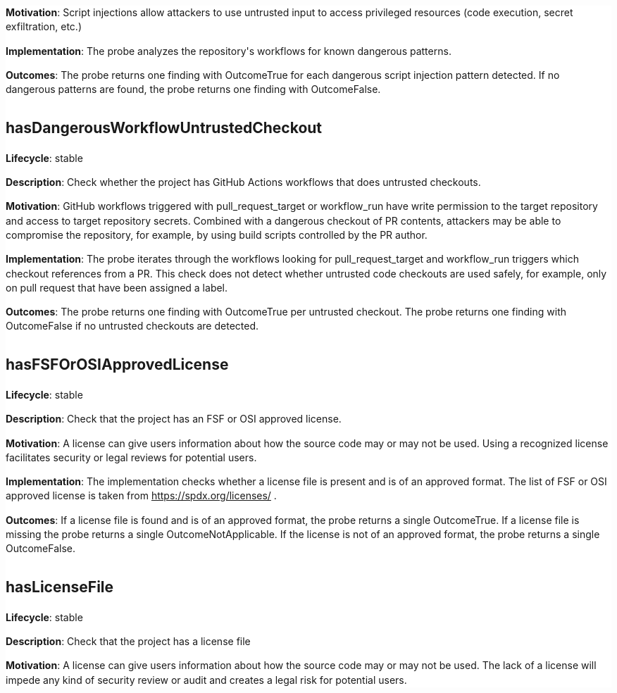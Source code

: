 **Motivation**: Script injections allow attackers to use untrusted input to access privileged resources (code execution, secret exfiltration, etc.)

**Implementation**: The probe analyzes the repository's workflows for known dangerous patterns.

**Outcomes**: The probe returns one finding with OutcomeTrue for each dangerous script injection pattern detected.
If no dangerous patterns are found, the probe returns one finding with OutcomeFalse.


## hasDangerousWorkflowUntrustedCheckout

**Lifecycle**: stable

**Description**: Check whether the project has GitHub Actions workflows that does untrusted checkouts.

**Motivation**: GitHub workflows triggered with pull_request_target or workflow_run have write permission to the target repository and access to target repository secrets. Combined with a dangerous checkout of PR contents, attackers may be able to compromise the repository, for example, by using build scripts controlled by the PR author.

**Implementation**: The probe iterates through the workflows looking for pull_request_target and workflow_run triggers which checkout references from a PR. This check does not detect whether untrusted code checkouts are used safely, for example, only on pull request that have been assigned a label.

**Outcomes**: The probe returns one finding with OutcomeTrue per untrusted checkout.
The probe returns one finding with OutcomeFalse if no untrusted checkouts are detected.


## hasFSFOrOSIApprovedLicense

**Lifecycle**: stable

**Description**: Check that the project has an FSF or OSI approved license.

**Motivation**: A license can give users information about how the source code may or may not be used. Using a recognized license facilitates security or legal reviews for potential users.

**Implementation**: The implementation checks whether a license file is present and is of an approved format. The list of FSF or OSI approved license is taken from https://spdx.org/licenses/ .

**Outcomes**: If a license file is found and is of an approved format, the probe returns a single OutcomeTrue.
If a license file is missing the probe returns a single OutcomeNotApplicable.
If the license is not of an approved format, the probe returns a single OutcomeFalse.


## hasLicenseFile

**Lifecycle**: stable

**Description**: Check that the project has a license file

**Motivation**: A license can give users information about how the source code may or may not be used. The lack of a license will impede any kind of security review or audit and creates a legal risk for potential users.
